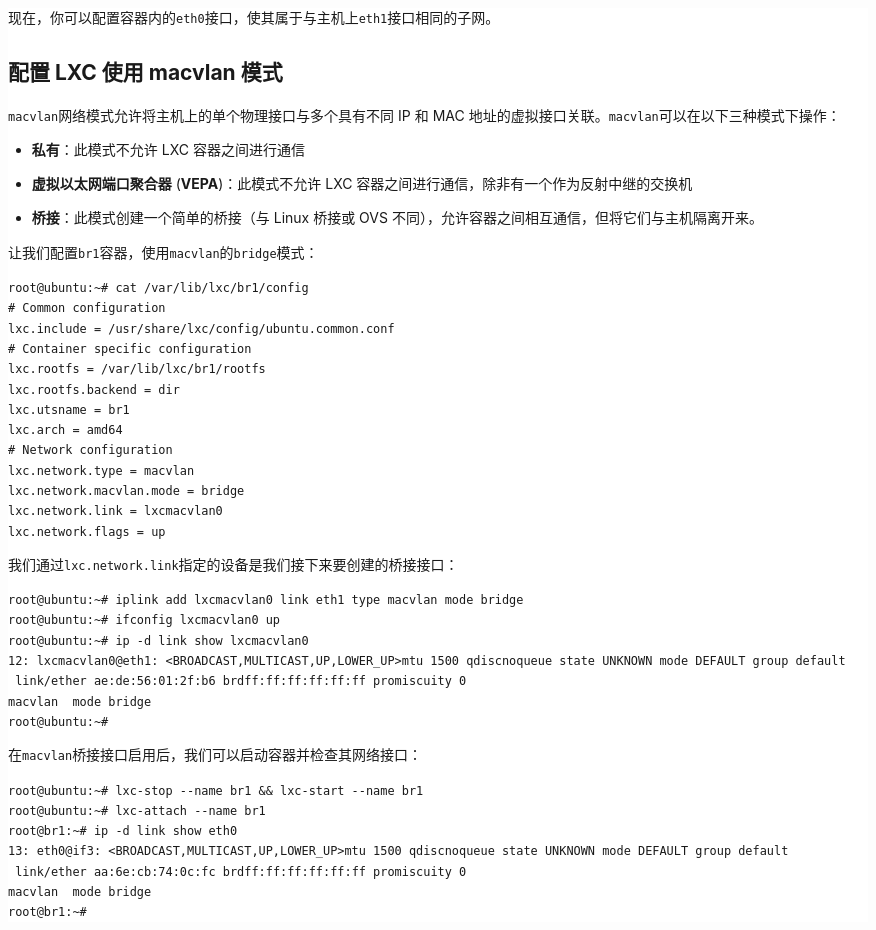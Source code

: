 现在，你可以配置容器内的`eth0`接口，使其属于与主机上`eth1`接口相同的子网。

## 配置 LXC 使用 macvlan 模式

`macvlan`网络模式允许将主机上的单个物理接口与多个具有不同 IP 和 MAC 地址的虚拟接口关联。`macvlan`可以在以下三种模式下操作：

+   **私有**：此模式不允许 LXC 容器之间进行通信

+   **虚拟以太网端口聚合器** (**VEPA**)：此模式不允许 LXC 容器之间进行通信，除非有一个作为反射中继的交换机

+   **桥接**：此模式创建一个简单的桥接（与 Linux 桥接或 OVS 不同），允许容器之间相互通信，但将它们与主机隔离开来。

让我们配置`br1`容器，使用`macvlan`的`bridge`模式：

```
root@ubuntu:~# cat /var/lib/lxc/br1/config
# Common configuration
lxc.include = /usr/share/lxc/config/ubuntu.common.conf
# Container specific configuration
lxc.rootfs = /var/lib/lxc/br1/rootfs
lxc.rootfs.backend = dir
lxc.utsname = br1
lxc.arch = amd64
# Network configuration
lxc.network.type = macvlan
lxc.network.macvlan.mode = bridge
lxc.network.link = lxcmacvlan0
lxc.network.flags = up

```

我们通过`lxc.network.link`指定的设备是我们接下来要创建的桥接接口：

```
root@ubuntu:~# iplink add lxcmacvlan0 link eth1 type macvlan mode bridge
root@ubuntu:~# ifconfig lxcmacvlan0 up
root@ubuntu:~# ip -d link show lxcmacvlan0
12: lxcmacvlan0@eth1: <BROADCAST,MULTICAST,UP,LOWER_UP>mtu 1500 qdiscnoqueue state UNKNOWN mode DEFAULT group default
 link/ether ae:de:56:01:2f:b6 brdff:ff:ff:ff:ff:ff promiscuity 0
macvlan  mode bridge
root@ubuntu:~#

```

在`macvlan`桥接接口启用后，我们可以启动容器并检查其网络接口：

```
root@ubuntu:~# lxc-stop --name br1 && lxc-start --name br1
root@ubuntu:~# lxc-attach --name br1
root@br1:~# ip -d link show eth0
13: eth0@if3: <BROADCAST,MULTICAST,UP,LOWER_UP>mtu 1500 qdiscnoqueue state UNKNOWN mode DEFAULT group default
 link/ether aa:6e:cb:74:0c:fc brdff:ff:ff:ff:ff:ff promiscuity 0
macvlan  mode bridge
root@br1:~#

```
